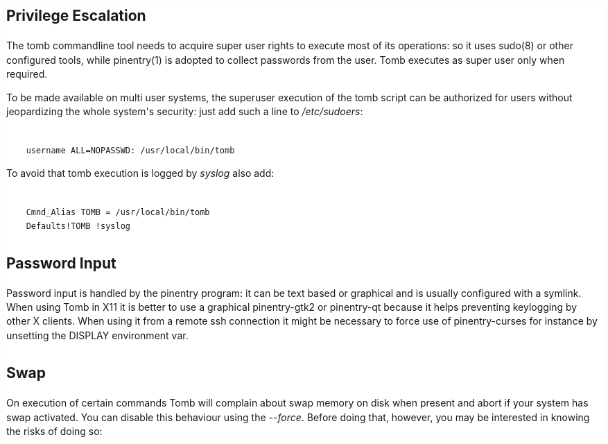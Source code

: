
<a name="privilege-escalation"></a>

## Privilege Escalation

The tomb commandline tool needs to acquire super user rights to
execute most of its operations: so it uses sudo(8) or other configured
tools, while pinentry(1) is adopted to collect passwords from the
user. Tomb executes as super user only when required.

To be made available on multi user systems, the superuser execution of
the tomb script can be authorized for users without jeopardizing the
whole system's security: just add such a line to _/etc/sudoers_:


```

	username ALL=NOPASSWD: /usr/local/bin/tomb

```


To avoid that tomb execution is logged by _syslog_ also add:


```

	Cmnd_Alias TOMB = /usr/local/bin/tomb
	Defaults!TOMB !syslog

```



<a name="password-input"></a>

## Password Input

Password input is handled by the pinentry program: it can be text
based or graphical and is usually configured with a symlink. When
using Tomb in X11 it is better to use a graphical pinentry-gtk2 or
pinentry-qt because it helps preventing keylogging by other X
clients. When using it from a remote ssh connection it might be
necessary to force use of pinentry-curses for instance by unsetting
the DISPLAY environment var.



<a name="swap"></a>

## Swap

On execution of certain commands Tomb will complain about swap memory
on disk when present and abort if your system has swap
activated. You can disable this behaviour using the
_--force_. Before doing that, however, you may be interested in
knowing the risks of doing so:
